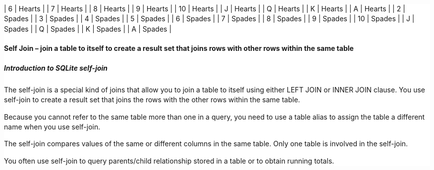 |  6   |  Hearts  |
|  7   |  Hearts  |
|  8   |  Hearts  |
|  9   |  Hearts  |
|  10  |  Hearts  |
|  J   |  Hearts  |
|  Q   |  Hearts  |
|  K   |  Hearts  |
|  A   |  Hearts  |
|  2   |  Spades  |
|  3   |  Spades  |
|  4   |  Spades  |
|  5   |  Spades  |
|  6   |  Spades  |
|  7   |  Spades  |
|  8   |  Spades  |
|  9   |  Spades  |
|  10  |  Spades  |
|  J   |  Spades  |
|  Q   |  Spades  |
|  K   |  Spades  |
|  A   |  Spades  |

#### Self Join – join a table to itself to create a result set that joins rows with other rows within the same table
##### Introduction to SQLite self-join
The self-join is a special kind of joins that allow you to join a table to itself using either LEFT JOIN or INNER JOIN clause. You use self-join to create a result set that joins the rows with the other rows within the same table.

Because you cannot refer to the same table more than one in a query, you need to use a table alias to assign the table a different name when you use self-join.

The self-join compares values of the same or different columns in the same table. Only one table is involved in the self-join.

You often use self-join to query parents/child relationship stored in a table or to obtain running totals.
